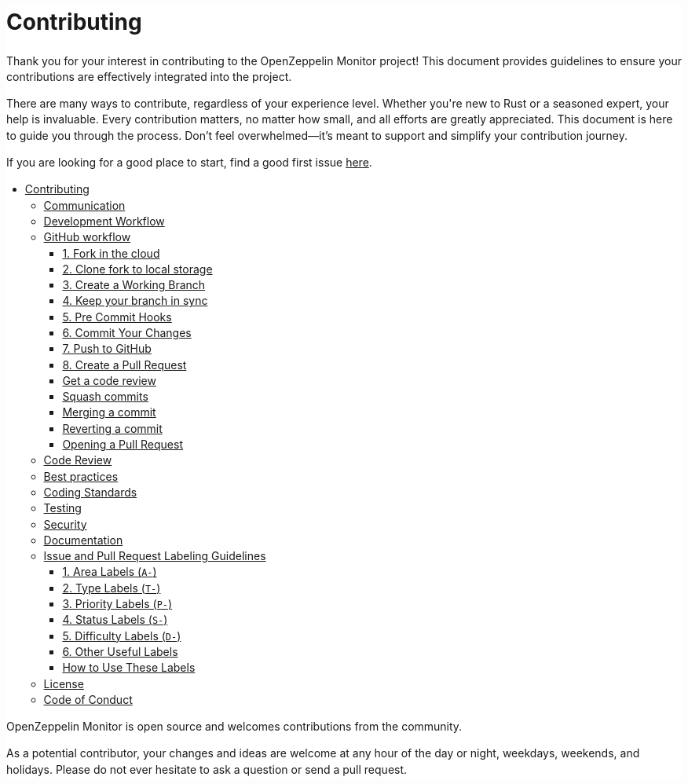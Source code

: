 # Contributing

Thank you for your interest in contributing to the OpenZeppelin Monitor project! This document provides guidelines to ensure your contributions are effectively integrated into the project.

There are many ways to contribute, regardless of your experience level. Whether you're new to Rust or a seasoned expert, your help is invaluable. Every contribution matters, no matter how small, and all efforts are greatly appreciated. This document is here to guide you through the process. Don’t feel overwhelmed—it’s meant to support and simplify your contribution journey.

If you are looking for a good place to start, find a good first issue [here](https://github.com/openzeppelin/openzeppelin-monitor/issues?q=is%3Aissue%20is%3Aopen%20label%3Agood-first-issue).

- [Contributing](#contributing)
  - [Communication](#communication)
  - [Development Workflow](#development-workflow)
  - [GitHub workflow](#github-workflow)
    - [1. Fork in the cloud](#1-fork-in-the-cloud)
    - [2. Clone fork to local storage](#2-clone-fork-to-local-storage)
    - [3. Create a Working Branch](#3-create-a-working-branch)
    - [4. Keep your branch in sync](#4-keep-your-branch-in-sync)
    - [5. Pre Commit Hooks](#5-pre-commit-hooks)
    - [6. Commit Your Changes](#6-commit-your-changes)
    - [7. Push to GitHub](#7-push-to-github)
    - [8. Create a Pull Request](#8-create-a-pull-request)
    - [Get a code review](#get-a-code-review)
    - [Squash commits](#squash-commits)
    - [Merging a commit](#merging-a-commit)
    - [Reverting a commit](#reverting-a-commit)
    - [Opening a Pull Request](#opening-a-pull-request)
  - [Code Review](#code-review)
  - [Best practices](#best-practices)
  - [Coding Standards](#coding-standards)
  - [Testing](#testing)
  - [Security](#security)
  - [Documentation](#documentation)
  - [Issue and Pull Request Labeling Guidelines](#issue-and-pull-request-labeling-guidelines)
    - [1. Area Labels (`A-`)](#1-area-labels-a-)
    - [2. Type Labels (`T-`)](#2-type-labels-t-)
    - [3. Priority Labels (`P-`)](#3-priority-labels-p-)
    - [4. Status Labels (`S-`)](#4-status-labels-s-)
    - [5. Difficulty Labels (`D-`)](#5-difficulty-labels-d-)
    - [6. Other Useful Labels](#6-other-useful-labels)
    - [How to Use These Labels](#how-to-use-these-labels)
  - [License](#license)
  - [Code of Conduct](#code-of-conduct)

OpenZeppelin Monitor is open source and welcomes contributions from the community.

As a potential contributor, your changes and ideas are welcome at any hour of the day or night, weekdays, weekends, and holidays.
Please do not ever hesitate to ask a question or send a pull request.
